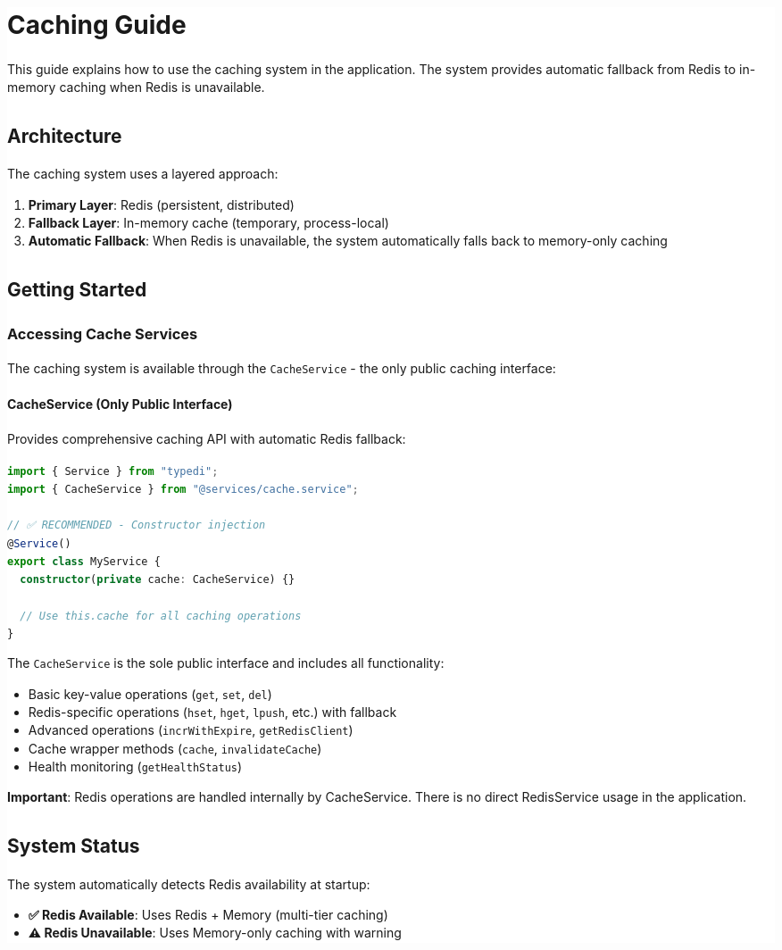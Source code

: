 # Caching Guide

This guide explains how to use the caching system in the application. The system provides automatic fallback from Redis to in-memory caching when Redis is unavailable.

## Architecture

The caching system uses a layered approach:

1. **Primary Layer**: Redis (persistent, distributed)
2. **Fallback Layer**: In-memory cache (temporary, process-local)
3. **Automatic Fallback**: When Redis is unavailable, the system automatically falls back to memory-only caching

## Getting Started

### Accessing Cache Services

The caching system is available through the `CacheService` - the only public caching interface:

#### CacheService (Only Public Interface)

Provides comprehensive caching API with automatic Redis fallback:

```typescript
import { Service } from "typedi";
import { CacheService } from "@services/cache.service";

// ✅ RECOMMENDED - Constructor injection
@Service()
export class MyService {
  constructor(private cache: CacheService) {}

  // Use this.cache for all caching operations
}
```

The `CacheService` is the sole public interface and includes all functionality:

- Basic key-value operations (`get`, `set`, `del`)
- Redis-specific operations (`hset`, `hget`, `lpush`, etc.) with fallback
- Advanced operations (`incrWithExpire`, `getRedisClient`)
- Cache wrapper methods (`cache`, `invalidateCache`)
- Health monitoring (`getHealthStatus`)

**Important**: Redis operations are handled internally by CacheService. There is no direct RedisService usage in the application.

## System Status

The system automatically detects Redis availability at startup:

- **✅ Redis Available**: Uses Redis + Memory (multi-tier caching)
- **⚠️ Redis Unavailable**: Uses Memory-only caching with warning
